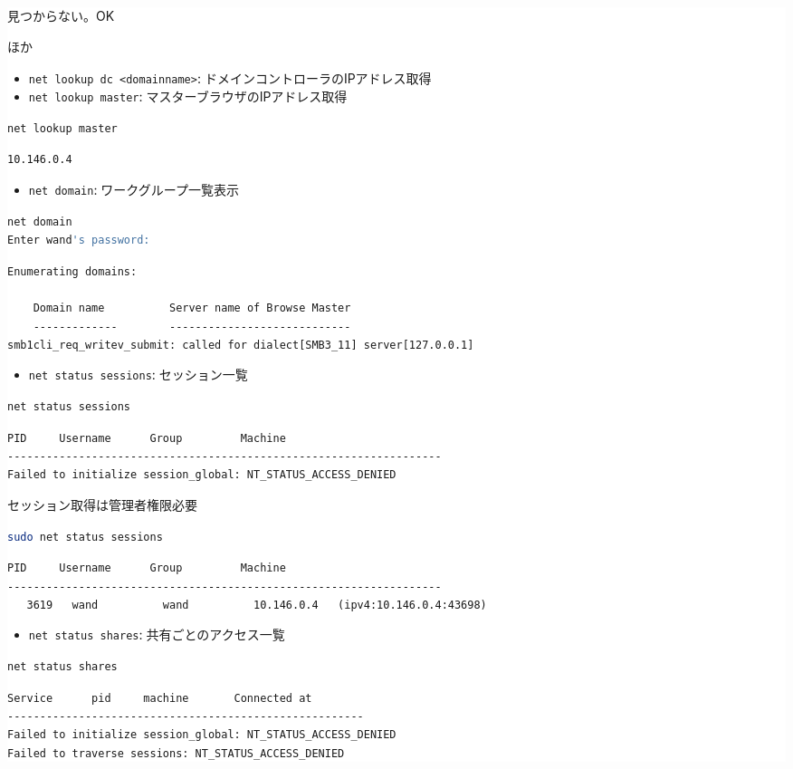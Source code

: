 見つからない。OK

ほか

- `net lookup dc <domainname>`: ドメインコントローラのIPアドレス取得
- `net lookup master`: マスターブラウザのIPアドレス取得

``` sh
net lookup master
```

```
10.146.0.4
```

- `net domain`: ワークグループ一覧表示

``` sh
net domain
Enter wand's password:
```

```
Enumerating domains:

	Domain name          Server name of Browse Master
	-------------        ----------------------------
smb1cli_req_writev_submit: called for dialect[SMB3_11] server[127.0.0.1]
```

- `net status sessions`: セッション一覧

``` sh
net status sessions
```

```
PID     Username      Group         Machine                        
-------------------------------------------------------------------
Failed to initialize session_global: NT_STATUS_ACCESS_DENIED
```

セッション取得は管理者権限必要

```sh
sudo net status sessions
```

```
PID     Username      Group         Machine                        
-------------------------------------------------------------------
   3619   wand          wand          10.146.0.4   (ipv4:10.146.0.4:43698)
```


- `net status shares`: 共有ごとのアクセス一覧

``` sh
net status shares
```

```
Service      pid     machine       Connected at
-------------------------------------------------------
Failed to initialize session_global: NT_STATUS_ACCESS_DENIED
Failed to traverse sessions: NT_STATUS_ACCESS_DENIED
```

